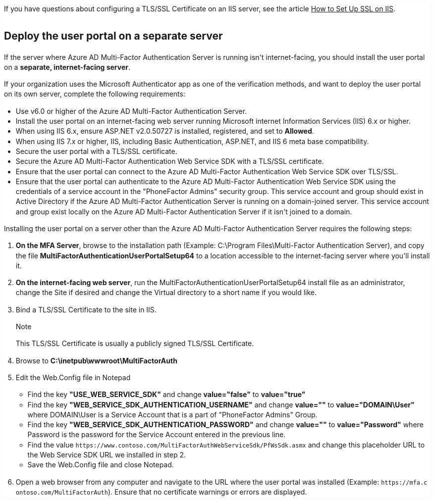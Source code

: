 If you have questions about configuring a TLS/SSL Certificate on an IIS server, see the article [How to Set Up SSL on IIS](/iis/manage/configuring-security/how-to-set-up-ssl-on-iis).

## Deploy the user portal on a separate server

If the server where Azure AD Multi-Factor Authentication Server is running isn't internet-facing, you should install the user portal on a **separate, internet-facing server**.

If your organization uses the Microsoft Authenticator app as one of the verification methods, and want to deploy the user portal on its own server, complete the following requirements:

* Use v6.0 or higher of the Azure AD Multi-Factor Authentication Server.
* Install the user portal on an internet-facing web server running Microsoft internet Information Services (IIS) 6.x or higher.
* When using IIS 6.x, ensure ASP.NET v2.0.50727 is installed, registered, and set to **Allowed**.
* When using IIS 7.x or higher, IIS, including Basic Authentication, ASP.NET, and IIS 6 meta base compatibility.
* Secure the user portal with a TLS/SSL certificate.
* Secure the Azure AD Multi-Factor Authentication Web Service SDK with a TLS/SSL certificate.
* Ensure that the user portal can connect to the Azure AD Multi-Factor Authentication Web Service SDK over TLS/SSL.
* Ensure that the user portal can authenticate to the Azure AD Multi-Factor Authentication Web Service SDK using the credentials of a service account in the "PhoneFactor Admins" security group. This service account and group should exist in Active Directory if the Azure AD Multi-Factor Authentication Server is running on a domain-joined server. This service account and group exist locally on the Azure AD Multi-Factor Authentication Server if it isn't joined to a domain.

Installing the user portal on a server other than the Azure AD Multi-Factor Authentication Server requires the following steps:

1. **On the MFA Server**, browse to the installation path (Example: C:\Program Files\Multi-Factor Authentication Server), and copy the file **MultiFactorAuthenticationUserPortalSetup64** to a location accessible to the internet-facing server where you'll install it.
2. **On the internet-facing web server**, run the  MultiFactorAuthenticationUserPortalSetup64 install file as an administrator, change the Site if desired and change the Virtual directory to a short name if you would like.
3. Bind a TLS/SSL Certificate to the site in IIS.

   > [!NOTE]
   > This TLS/SSL Certificate is usually a publicly signed TLS/SSL Certificate.

4. Browse to **C:\inetpub\wwwroot\MultiFactorAuth**
5. Edit the Web.Config file in Notepad

    * Find the key **"USE_WEB_SERVICE_SDK"** and change **value="false"** to **value="true"**
    * Find the key **"WEB_SERVICE_SDK_AUTHENTICATION_USERNAME"** and change **value=""** to **value="DOMAIN\User"** where DOMAIN\User is a Service Account that is a part of "PhoneFactor Admins" Group.
    * Find the key **"WEB_SERVICE_SDK_AUTHENTICATION_PASSWORD"** and change **value=""** to **value="Password"** where Password is the password for the Service Account entered in the previous line.
    * Find the value `https://www.contoso.com/MultiFactorAuthWebServiceSdk/PfWsSdk.asmx` and change this placeholder URL to the Web Service SDK URL we installed in step 2.
    * Save the Web.Config file and close Notepad.

6. Open a web browser from any computer and navigate to the URL where the user portal was installed (Example: `https://mfa.contoso.com/MultiFactorAuth`). Ensure that no certificate warnings or errors are displayed.
